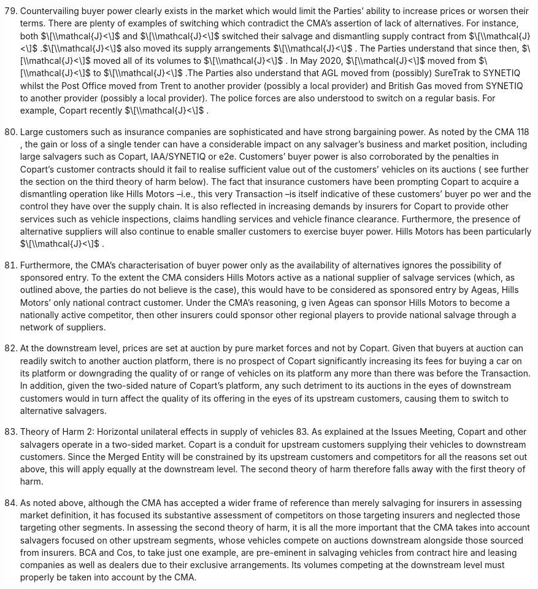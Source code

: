 79. Countervailing buyer power clearly exists in the market which would limit the Parties’ ability to increase prices or worsen their terms. There are plenty of examples of switching which contradict the CMA’s assertion of lack of alternatives. For instance, both $\[\\mathcal{J}<\]$ and $\[\\mathcal{J}<\]$ switched their salvage and dismantling supply contract from $\[\\mathcal{J}<\]$ .$\[\\mathcal{J}<\]$ also moved its supply arrangements $\[\\mathcal{J}<\]$ . The Parties understand that since then, $\[\\mathcal{J}<\]$ moved all of its volumes to $\[\\mathcal{J}<\]$ . In May 2020, $\[\\mathcal{J}<\]$ moved from $\[\\mathcal{J}<\]$ to $\[\\mathcal{J}<\]$ .The Parties also understand that AGL moved from (possibly) SureTrak to SYNETIQ whilst the Post Office moved from Trent to another provider (possibly a local provider) and British Gas moved from SYNETIQ to another provider (possibly a local provider). The police forces are also understood to switch on a regular basis. For example, Copart recently $\[\\mathcal{J}<\]$ .

80. Large customers such as insurance companies are sophisticated and have strong bargaining power. As noted by the CMA 118 , the gain or loss of a single tender can have a considerable impact on any salvager’s business and market position, including large salvagers such as Copart, IAA/SYNETIQ or e2e. Customers’ buyer power is also corroborated by the penalties in Copart’s customer contracts should it fail to realise sufficient value out of the customers’ vehicles on its auctions ( see further the section on the third theory of harm below). The fact that insurance customers have been prompting Copart to acquire a dismantling operation like Hills Motors –i.e., this very Transaction –is itself indicative of these customers’ buyer po wer and the control they have over the supply chain. It is also reflected in increasing demands by insurers for Copart to provide other services such as vehicle inspections, claims handling services and vehicle finance clearance. Furthermore, the presence of alternative suppliers will also continue to enable smaller customers to exercise buyer power. Hills Motors has been particularly $\[\\mathcal{J}<\]$ .

81. Furthermore, the CMA’s characterisation of buyer power only as the availability of alternatives ignores the possibility of sponsored entry. To the extent the CMA considers Hills Motors active as a national supplier of salvage services (which, as outlined above, the parties do not believe is the case), this would have to be considered as sponsored entry by Ageas, Hills Motors’ only national contract customer. Under the CMA’s reasoning, g iven Ageas can sponsor Hills Motors to become a nationally active competitor, then other insurers could sponsor other regional players to provide national salvage through a network of suppliers.

82. At the downstream level, prices are set at auction by pure market forces and not by Copart. Given that buyers at auction can readily switch to another auction platform, there is no prospect of Copart significantly increasing its fees for buying a car on its platform or downgrading the quality of or range of vehicles on its platform any more than there was before the Transaction. In addition, given the two-sided nature of Copart’s platform, any such detriment to its auctions in the eyes of downstream customers would in turn affect the quality of its offering in the eyes of its upstream customers, causing them to switch to alternative salvagers.

83. Theory of Harm 2: Horizontal unilateral effects in supply of vehicles 83. As explained at the Issues Meeting, Copart and other salvagers operate in a two-sided market. Copart is a conduit for upstream customers supplying their vehicles to downstream customers. Since the Merged Entity will be constrained by its upstream customers and competitors for all the reasons set out above, this will apply equally at the downstream level. The second theory of harm therefore falls away with the first theory of harm.

84. As noted above, although the CMA has accepted a wider frame of reference than merely salvaging for insurers in assessing market definition, it has focused its substantive assessment of competitors on those targeting insurers and neglected those targeting other segments. In assessing the second theory of harm, it is all the more important that the CMA takes into account salvagers focused on other upstream segments, whose vehicles compete on auctions downstream alongside those sourced from insurers. BCA and Cos, to take just one example, are pre-eminent in salvaging vehicles from contract hire and leasing companies as well as dealers due to their exclusive arrangements. Its volumes competing at the downstream level must properly be taken into account by the CMA.
